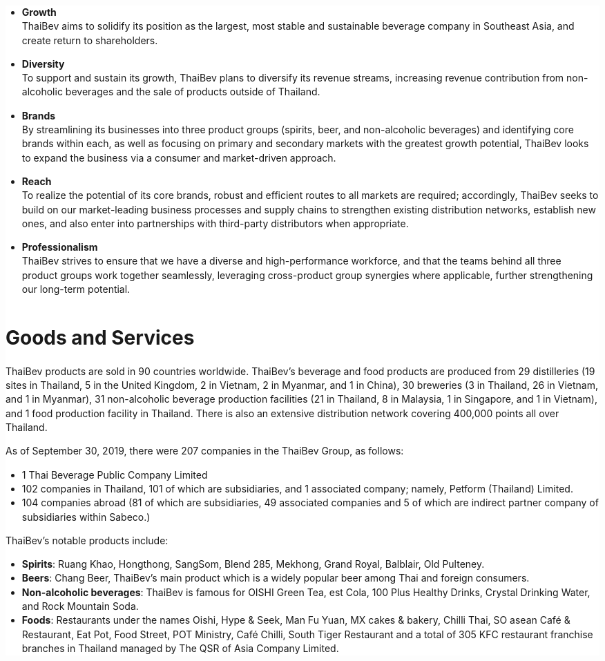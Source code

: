 - **Growth**  
  ThaiBev aims to solidify its position as the largest, most stable and sustainable beverage company in Southeast Asia, and create return to shareholders.

- **Diversity**  
  To support and sustain its growth, ThaiBev plans to diversify its revenue streams, increasing revenue contribution from non-alcoholic beverages and the sale of products outside of Thailand.

- **Brands**  
  By streamlining its businesses into three product groups (spirits, beer, and non-alcoholic beverages) and identifying core brands within each, as well as focusing on primary and secondary markets with the greatest growth potential, ThaiBev looks to expand the business via a consumer and market-driven approach.

- **Reach**  
  To realize the potential of its core brands, robust and efficient routes to all markets are required; accordingly, ThaiBev seeks to build on our market-leading business processes and supply chains to strengthen existing distribution networks, establish new ones, and also enter into partnerships with third-party distributors when appropriate.

- **Professionalism**  
  ThaiBev strives to ensure that we have a diverse and high-performance workforce, and that the teams behind all three product groups work together seamlessly, leveraging cross-product group synergies where applicable, further strengthening our long-term potential.

# Goods and Services

ThaiBev products are sold in 90 countries worldwide. ThaiBev’s beverage and food products are produced from 29 distilleries (19 sites in Thailand, 5 in the United Kingdom, 2 in Vietnam, 2 in Myanmar, and 1 in China), 30 breweries (3 in Thailand, 26 in Vietnam, and 1 in Myanmar), 31 non-alcoholic beverage production facilities (21 in Thailand, 8 in Malaysia, 1 in Singapore, and 1 in Vietnam), and 1 food production facility in Thailand. There is also an extensive distribution network covering 400,000 points all over Thailand.

As of September 30, 2019, there were 207 companies in the ThaiBev Group, as follows:

- 1 Thai Beverage Public Company Limited
- 102 companies in Thailand, 101 of which are subsidiaries, and 1 associated company; namely, Petform (Thailand) Limited.
- 104 companies abroad (81 of which are subsidiaries, 49 associated companies and 5 of which are indirect partner company of subsidiaries within Sabeco.)

ThaiBev’s notable products include:

- **Spirits**: Ruang Khao, Hongthong, SangSom, Blend 285, Mekhong, Grand Royal, Balblair, Old Pulteney.
- **Beers**: Chang Beer, ThaiBev’s main product which is a widely popular beer among Thai and foreign consumers.
- **Non-alcoholic beverages**: ThaiBev is famous for OISHI Green Tea, est Cola, 100 Plus Healthy Drinks, Crystal Drinking Water, and Rock Mountain Soda.
- **Foods**: Restaurants under the names Oishi, Hype & Seek, Man Fu Yuan, MX cakes & bakery, Chilli Thai, SO asean Café & Restaurant, Eat Pot, Food Street, POT Ministry, Café Chilli, South Tiger Restaurant and a total of 305 KFC restaurant franchise branches in Thailand managed by The QSR of Asia Company Limited.

